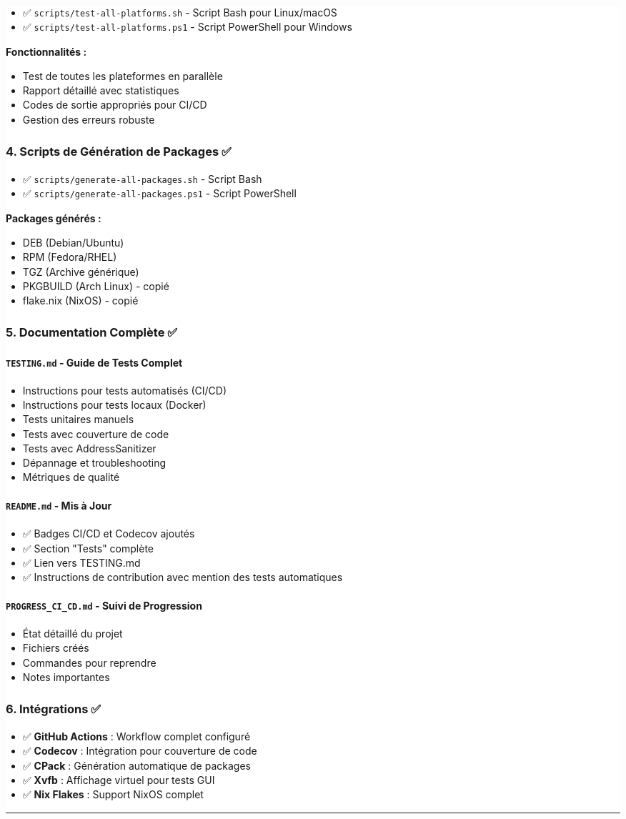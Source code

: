 - ✅ `scripts/test-all-platforms.sh` - Script Bash pour Linux/macOS
- ✅ `scripts/test-all-platforms.ps1` - Script PowerShell pour Windows

**Fonctionnalités :**
- Test de toutes les plateformes en parallèle
- Rapport détaillé avec statistiques
- Codes de sortie appropriés pour CI/CD
- Gestion des erreurs robuste

### 4. **Scripts de Génération de Packages** ✅

- ✅ `scripts/generate-all-packages.sh` - Script Bash
- ✅ `scripts/generate-all-packages.ps1` - Script PowerShell

**Packages générés :**
- DEB (Debian/Ubuntu)
- RPM (Fedora/RHEL)
- TGZ (Archive générique)
- PKGBUILD (Arch Linux) - copié
- flake.nix (NixOS) - copié

### 5. **Documentation Complète** ✅

#### `TESTING.md` - Guide de Tests Complet
- Instructions pour tests automatisés (CI/CD)
- Instructions pour tests locaux (Docker)
- Tests unitaires manuels
- Tests avec couverture de code
- Tests avec AddressSanitizer
- Dépannage et troubleshooting
- Métriques de qualité

#### `README.md` - Mis à Jour
- ✅ Badges CI/CD et Codecov ajoutés
- ✅ Section "Tests" complète
- ✅ Lien vers TESTING.md
- ✅ Instructions de contribution avec mention des tests automatiques

#### `PROGRESS_CI_CD.md` - Suivi de Progression
- État détaillé du projet
- Fichiers créés
- Commandes pour reprendre
- Notes importantes

### 6. **Intégrations** ✅

- ✅ **GitHub Actions** : Workflow complet configuré
- ✅ **Codecov** : Intégration pour couverture de code
- ✅ **CPack** : Génération automatique de packages
- ✅ **Xvfb** : Affichage virtuel pour tests GUI
- ✅ **Nix Flakes** : Support NixOS complet

---
